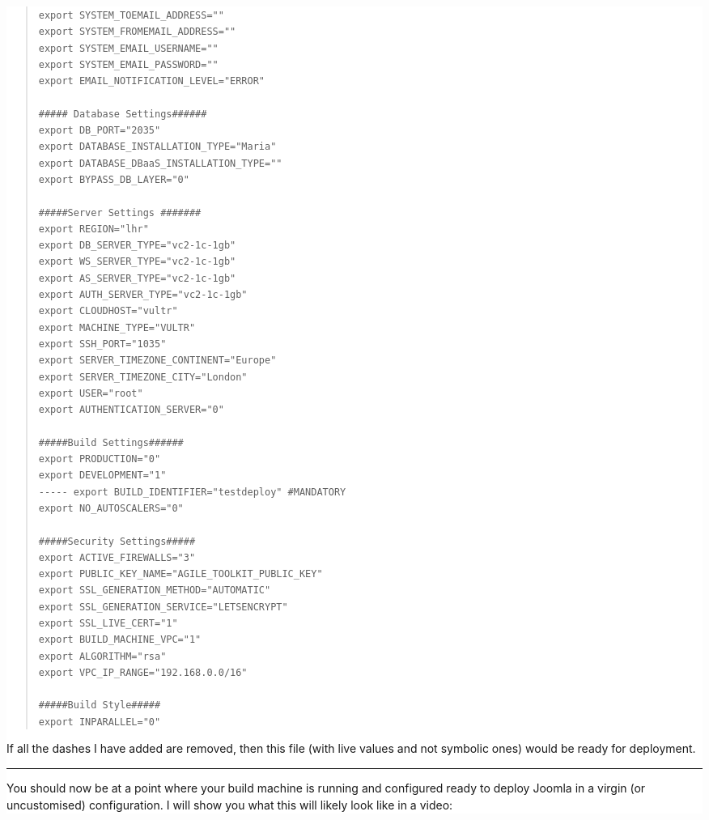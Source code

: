 >     export SYSTEM_TOEMAIL_ADDRESS="" 
>     export SYSTEM_FROMEMAIL_ADDRESS="" 
>     export SYSTEM_EMAIL_USERNAME="" 
>     export SYSTEM_EMAIL_PASSWORD=""
>     export EMAIL_NOTIFICATION_LEVEL="ERROR"
>     
>     ##### Database Settings######
>     export DB_PORT="2035"
>     export DATABASE_INSTALLATION_TYPE="Maria"
>     export DATABASE_DBaaS_INSTALLATION_TYPE=""
>     export BYPASS_DB_LAYER="0"
>     
>     #####Server Settings #######
>     export REGION="lhr"
>     export DB_SERVER_TYPE="vc2-1c-1gb"
>     export WS_SERVER_TYPE="vc2-1c-1gb"
>     export AS_SERVER_TYPE="vc2-1c-1gb"
>     export AUTH_SERVER_TYPE="vc2-1c-1gb"
>     export CLOUDHOST="vultr"
>     export MACHINE_TYPE="VULTR"
>     export SSH_PORT="1035"
>     export SERVER_TIMEZONE_CONTINENT="Europe"
>     export SERVER_TIMEZONE_CITY="London"
>     export USER="root"
>     export AUTHENTICATION_SERVER="0"
>     
>     #####Build Settings######
>     export PRODUCTION="0"
>     export DEVELOPMENT="1"
>     ----- export BUILD_IDENTIFIER="testdeploy" #MANDATORY
>     export NO_AUTOSCALERS="0"
>     
>     #####Security Settings#####
>     export ACTIVE_FIREWALLS="3"
>     export PUBLIC_KEY_NAME="AGILE_TOOLKIT_PUBLIC_KEY"
>     export SSL_GENERATION_METHOD="AUTOMATIC"
>     export SSL_GENERATION_SERVICE="LETSENCRYPT"
>     export SSL_LIVE_CERT="1"
>     export BUILD_MACHINE_VPC="1"
>     export ALGORITHM="rsa"
>     export VPC_IP_RANGE="192.168.0.0/16"
>
>     #####Build Style#####
>     export INPARALLEL="0"


If all the dashes I have added are removed, then this file (with live values and not symbolic ones) would be ready for deployment.

-----------------------------

You should now be at a point where your build machine is running and configured ready to deploy Joomla in a virgin (or uncustomised) configuration. I will show you what this will likely look like in a video:
